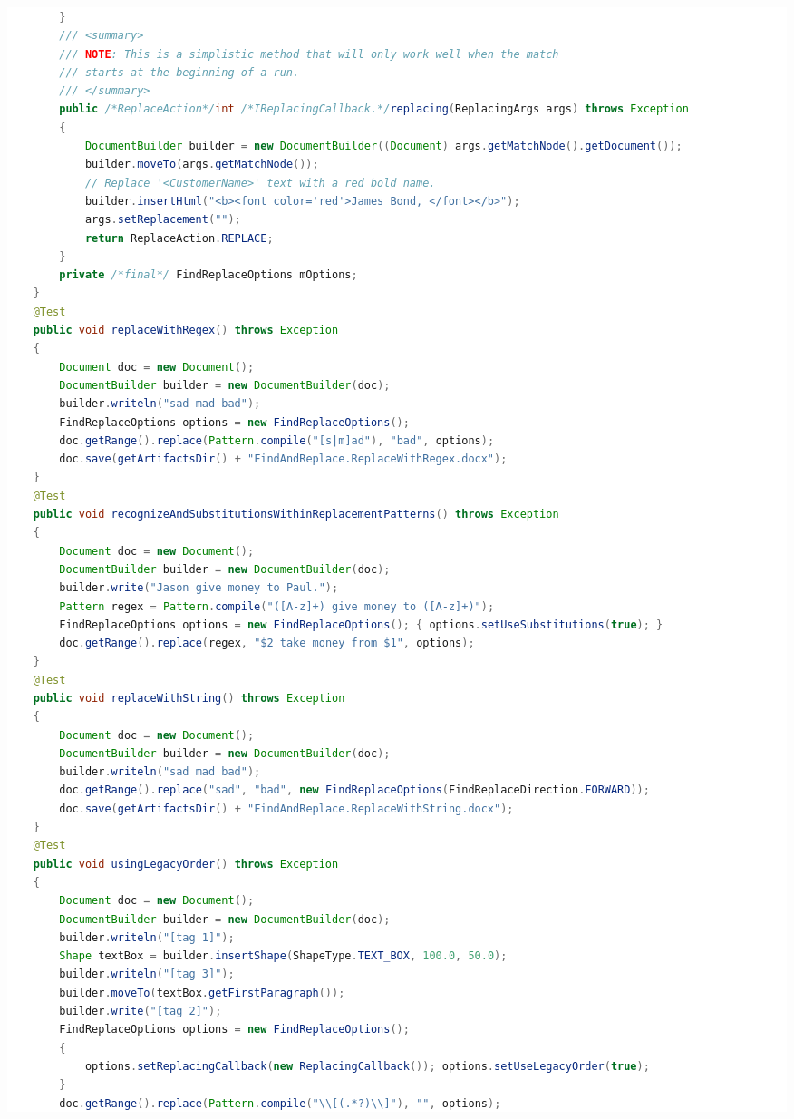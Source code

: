 ```java
        }
        /// <summary>
        /// NOTE: This is a simplistic method that will only work well when the match
        /// starts at the beginning of a run.
        /// </summary>
        public /*ReplaceAction*/int /*IReplacingCallback.*/replacing(ReplacingArgs args) throws Exception
        {
            DocumentBuilder builder = new DocumentBuilder((Document) args.getMatchNode().getDocument());
            builder.moveTo(args.getMatchNode());
            // Replace '<CustomerName>' text with a red bold name.
            builder.insertHtml("<b><font color='red'>James Bond, </font></b>");
            args.setReplacement("");
            return ReplaceAction.REPLACE;
        }
        private /*final*/ FindReplaceOptions mOptions;
    }
    @Test
    public void replaceWithRegex() throws Exception
    {
        Document doc = new Document();
        DocumentBuilder builder = new DocumentBuilder(doc);
        builder.writeln("sad mad bad");
        FindReplaceOptions options = new FindReplaceOptions();
        doc.getRange().replace(Pattern.compile("[s|m]ad"), "bad", options);
        doc.save(getArtifactsDir() + "FindAndReplace.ReplaceWithRegex.docx");
    }
    @Test
    public void recognizeAndSubstitutionsWithinReplacementPatterns() throws Exception
    {
        Document doc = new Document();
        DocumentBuilder builder = new DocumentBuilder(doc);
        builder.write("Jason give money to Paul.");
        Pattern regex = Pattern.compile("([A-z]+) give money to ([A-z]+)");
        FindReplaceOptions options = new FindReplaceOptions(); { options.setUseSubstitutions(true); }
        doc.getRange().replace(regex, "$2 take money from $1", options);
    }
    @Test
    public void replaceWithString() throws Exception
    {
        Document doc = new Document();
        DocumentBuilder builder = new DocumentBuilder(doc);
        builder.writeln("sad mad bad");
        doc.getRange().replace("sad", "bad", new FindReplaceOptions(FindReplaceDirection.FORWARD));
        doc.save(getArtifactsDir() + "FindAndReplace.ReplaceWithString.docx");
    }
    @Test
    public void usingLegacyOrder() throws Exception
    {
        Document doc = new Document();
        DocumentBuilder builder = new DocumentBuilder(doc);
        builder.writeln("[tag 1]");
        Shape textBox = builder.insertShape(ShapeType.TEXT_BOX, 100.0, 50.0);
        builder.writeln("[tag 3]");
        builder.moveTo(textBox.getFirstParagraph());
        builder.write("[tag 2]");
        FindReplaceOptions options = new FindReplaceOptions();
        {
            options.setReplacingCallback(new ReplacingCallback()); options.setUseLegacyOrder(true);
        }
        doc.getRange().replace(Pattern.compile("\\[(.*?)\\]"), "", options);
```